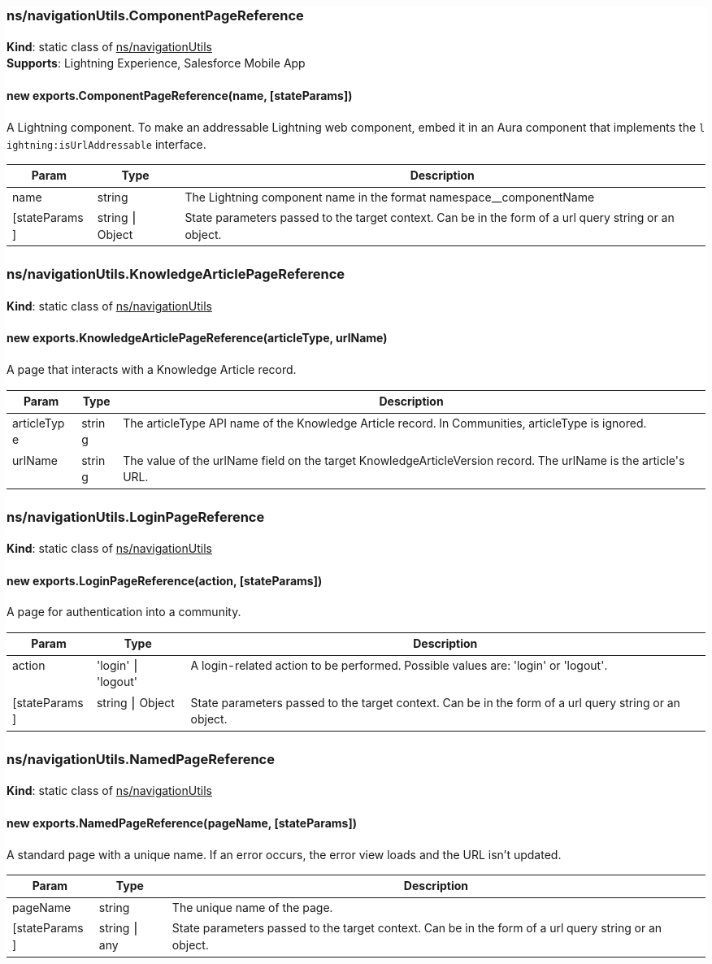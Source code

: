 ### ns/navigationUtils.ComponentPageReference
**Kind**: static class of [ns/navigationUtils](#markdown-header-nsnavigationutils)  
**Supports**: Lightning Experience, Salesforce Mobile App  
#### new exports.ComponentPageReference(name, [stateParams])
A Lightning component. To make an addressable Lightning web component,
embed it in an Aura component that implements the `lightning:isUrlAddressable` interface.


| Param | Type | Description |
| --- | --- | --- |
| name | string | The Lightning component name in the format  namespace__componentName |
| [stateParams] | string ⎮ Object | State parameters passed to the target context.                                          Can be in the form of a url query string or an object. |

### ns/navigationUtils.KnowledgeArticlePageReference
**Kind**: static class of [ns/navigationUtils](#markdown-header-nsnavigationutils)  
#### new exports.KnowledgeArticlePageReference(articleType, urlName)
A page that interacts with a Knowledge Article record.


| Param | Type | Description |
| --- | --- | --- |
| articleType | string | The articleType API name of the Knowledge Article record. In Communities, articleType is ignored. |
| urlName | string | The value of the urlName field on the target KnowledgeArticleVersion record. The urlName is the article's URL. |

### ns/navigationUtils.LoginPageReference
**Kind**: static class of [ns/navigationUtils](#markdown-header-nsnavigationutils)  
#### new exports.LoginPageReference(action, [stateParams])
A page for authentication into a community.


| Param | Type | Description |
| --- | --- | --- |
| action | 'login' ⎮ 'logout' | A login-related action to be performed. Possible values are: 'login' or 'logout'. |
| [stateParams] | string ⎮ Object | State parameters passed to the target context. Can be in the form of a url query string or an object. |

### ns/navigationUtils.NamedPageReference
**Kind**: static class of [ns/navigationUtils](#markdown-header-nsnavigationutils)  
#### new exports.NamedPageReference(pageName, [stateParams])
A standard page with a unique name. If an error occurs, the error view loads and the URL isn’t updated.


| Param | Type | Description |
| --- | --- | --- |
| pageName | string | The unique name of the page. |
| [stateParams] | string ⎮ any | State parameters passed to the target context. Can be in the form of a url query string or an object. |
